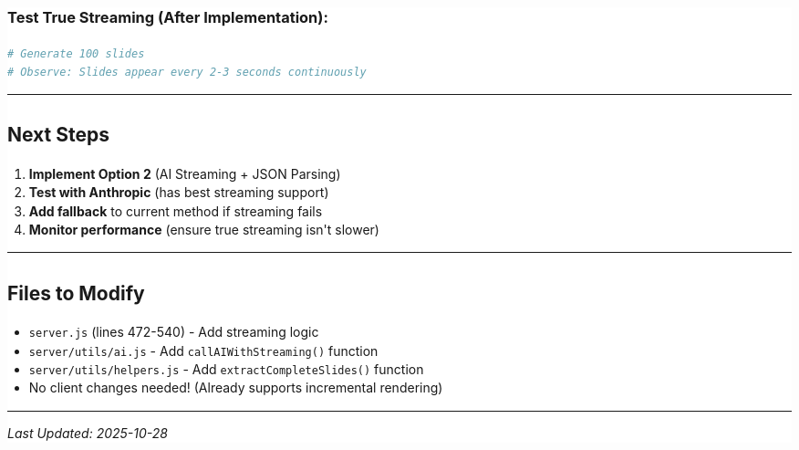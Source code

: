### Test True Streaming (After Implementation):
```bash
# Generate 100 slides  
# Observe: Slides appear every 2-3 seconds continuously
```

---

## Next Steps

1. **Implement Option 2** (AI Streaming + JSON Parsing)
2. **Test with Anthropic** (has best streaming support)
3. **Add fallback** to current method if streaming fails
4. **Monitor performance** (ensure true streaming isn't slower)

---

## Files to Modify

- `server.js` (lines 472-540) - Add streaming logic
- `server/utils/ai.js` - Add `callAIWithStreaming()` function
- `server/utils/helpers.js` - Add `extractCompleteSlides()` function
- No client changes needed! (Already supports incremental rendering)

---

*Last Updated: 2025-10-28*

